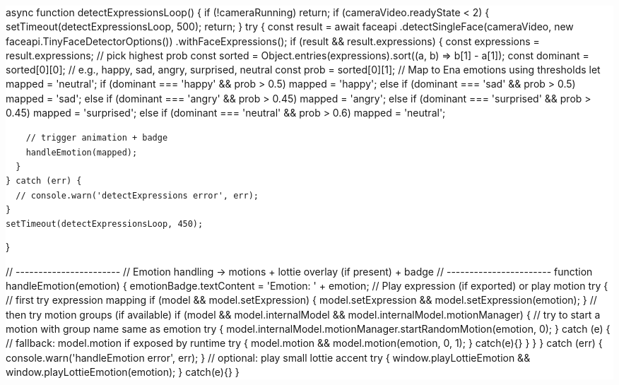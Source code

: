   async function detectExpressionsLoop() {
    if (!cameraRunning) return;
    if (cameraVideo.readyState < 2) {
      setTimeout(detectExpressionsLoop, 500);
      return;
    }
    try {
      const result = await faceapi
        .detectSingleFace(cameraVideo, new faceapi.TinyFaceDetectorOptions())
        .withFaceExpressions();
      if (result && result.expressions) {
        const expressions = result.expressions;
        // pick highest prob
        const sorted = Object.entries(expressions).sort((a, b) => b[1] - a[1]);
        const dominant = sorted[0][0]; // e.g., happy, sad, angry, surprised, neutral
        const prob = sorted[0][1];
        // Map to Ena emotions using thresholds
        let mapped = 'neutral';
        if (dominant === 'happy' && prob > 0.5) mapped = 'happy';
        else if (dominant === 'sad' && prob > 0.5) mapped = 'sad';
        else if (dominant === 'angry' && prob > 0.45) mapped = 'angry';
        else if (dominant === 'surprised' && prob > 0.45) mapped = 'surprised';
        else if (dominant === 'neutral' && prob > 0.6) mapped = 'neutral';

        // trigger animation + badge
        handleEmotion(mapped);
      }
    } catch (err) {
      // console.warn('detectExpressions error', err);
    }
    setTimeout(detectExpressionsLoop, 450);
  }

  // -----------------------
  // Emotion handling -> motions + lottie overlay (if present) + badge
  // -----------------------
  function handleEmotion(emotion) {
    emotionBadge.textContent = 'Emotion: ' + emotion;
    // Play expression (if exported) or play motion
    try {
      // first try expression mapping
      if (model && model.setExpression) {
        model.setExpression && model.setExpression(emotion);
      }
      // then try motion groups (if available)
      if (model && model.internalModel && model.internalModel.motionManager) {
        // try to start a motion with group name same as emotion
        try {
          model.internalModel.motionManager.startRandomMotion(emotion, 0);
        } catch (e) {
          // fallback: model.motion if exposed by runtime
          try { model.motion && model.motion(emotion, 0, 1); } catch(e){}
        }
      }
    } catch (err) {
      console.warn('handleEmotion error', err);
    }
    // optional: play small lottie accent
    try { window.playLottieEmotion && window.playLottieEmotion(emotion); } catch(e){}
  }
